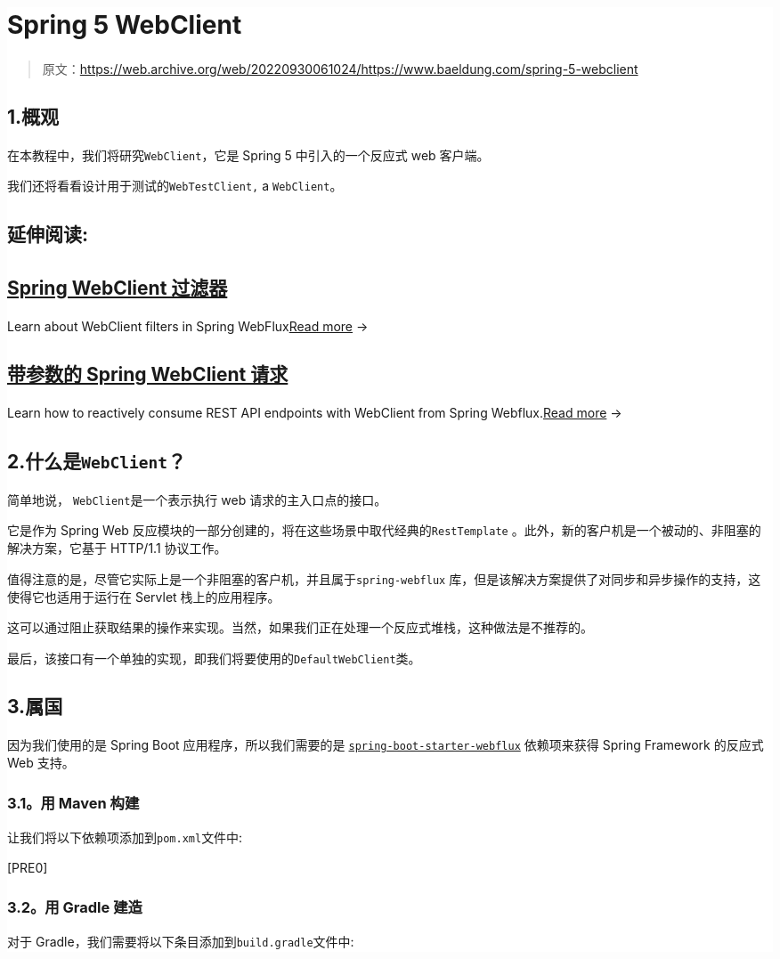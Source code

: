 # Spring 5 WebClient

> 原文：<https://web.archive.org/web/20220930061024/https://www.baeldung.com/spring-5-webclient>

## 1.概观

在本教程中，我们将研究`WebClient`，它是 Spring 5 中引入的一个反应式 web 客户端。

我们还将看看设计用于测试的`WebTestClient,` a `WebClient`。

## 延伸阅读:

## [Spring WebClient 过滤器](/web/20221101163207/https://www.baeldung.com/spring-webclient-filters)

Learn about WebClient filters in Spring WebFlux[Read more](/web/20221101163207/https://www.baeldung.com/spring-webclient-filters) →

## [带参数的 Spring WebClient 请求](/web/20221101163207/https://www.baeldung.com/webflux-webclient-parameters)

Learn how to reactively consume REST API endpoints with WebClient from Spring Webflux.[Read more](/web/20221101163207/https://www.baeldung.com/webflux-webclient-parameters) →

## 2.什么是`WebClient`？

简单地说， `WebClient`是一个表示执行 web 请求的主入口点的接口。

它是作为 Spring Web 反应模块的一部分创建的，将在这些场景中取代经典的`RestTemplate` 。此外，新的客户机是一个被动的、非阻塞的解决方案，它基于 HTTP/1.1 协议工作。

值得注意的是，尽管它实际上是一个非阻塞的客户机，并且属于`spring-webflux` 库，但是该解决方案提供了对同步和异步操作的支持，这使得它也适用于运行在 Servlet 栈上的应用程序。

这可以通过阻止获取结果的操作来实现。当然，如果我们正在处理一个反应式堆栈，这种做法是不推荐的。

最后，该接口有一个单独的实现，即我们将要使用的`DefaultWebClient`类。

## 3.属国

因为我们使用的是 Spring Boot 应用程序，所以我们需要的是 [`spring-boot-starter-webflux`](https://web.archive.org/web/20221101163207/https://search.maven.org/classic/#search%7Cga%7C1%7Ca%3A%22spring-boot-starter-webflux%22%20AND%20g%3A%22org.springframework.boot%22) 依赖项来获得 Spring Framework 的反应式 Web 支持。

### **3.1。用 Maven 构建**

让我们将以下依赖项添加到`pom.xml`文件中:

[PRE0]

### **3.2。用 Gradle** 建造

对于 Gradle，我们需要将以下条目添加到`build.gradle`文件中:

